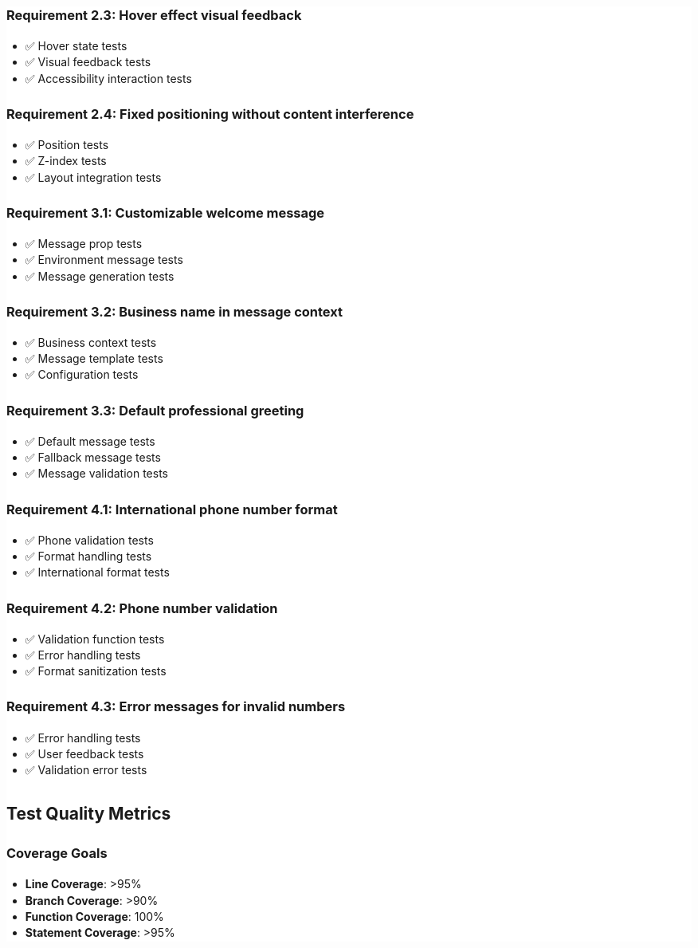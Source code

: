 ### Requirement 2.3: Hover effect visual feedback
- ✅ Hover state tests
- ✅ Visual feedback tests
- ✅ Accessibility interaction tests

### Requirement 2.4: Fixed positioning without content interference
- ✅ Position tests
- ✅ Z-index tests
- ✅ Layout integration tests

### Requirement 3.1: Customizable welcome message
- ✅ Message prop tests
- ✅ Environment message tests
- ✅ Message generation tests

### Requirement 3.2: Business name in message context
- ✅ Business context tests
- ✅ Message template tests
- ✅ Configuration tests

### Requirement 3.3: Default professional greeting
- ✅ Default message tests
- ✅ Fallback message tests
- ✅ Message validation tests

### Requirement 4.1: International phone number format
- ✅ Phone validation tests
- ✅ Format handling tests
- ✅ International format tests

### Requirement 4.2: Phone number validation
- ✅ Validation function tests
- ✅ Error handling tests
- ✅ Format sanitization tests

### Requirement 4.3: Error messages for invalid numbers
- ✅ Error handling tests
- ✅ User feedback tests
- ✅ Validation error tests

## Test Quality Metrics

### Coverage Goals
- **Line Coverage**: >95%
- **Branch Coverage**: >90%
- **Function Coverage**: 100%
- **Statement Coverage**: >95%
